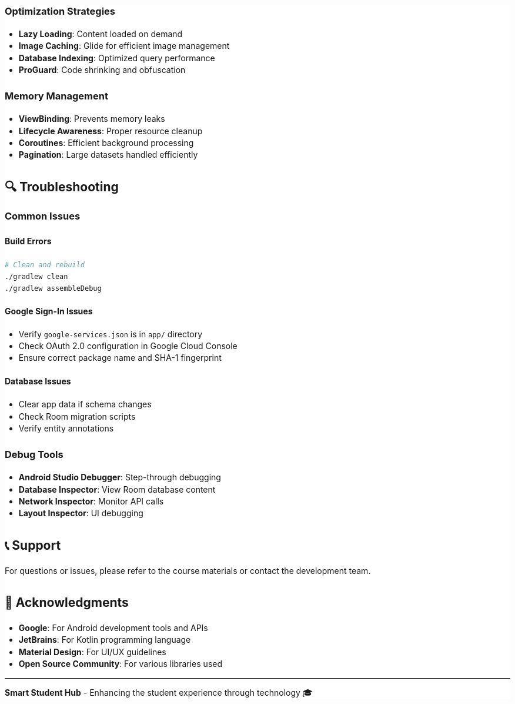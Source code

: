 ### Optimization Strategies
- **Lazy Loading**: Content loaded on demand
- **Image Caching**: Glide for efficient image management
- **Database Indexing**: Optimized query performance
- **ProGuard**: Code shrinking and obfuscation

### Memory Management
- **ViewBinding**: Prevents memory leaks
- **Lifecycle Awareness**: Proper resource cleanup
- **Coroutines**: Efficient background processing
- **Pagination**: Large datasets handled efficiently

## 🔍 Troubleshooting

### Common Issues

#### Build Errors
```bash
# Clean and rebuild
./gradlew clean
./gradlew assembleDebug
```

#### Google Sign-In Issues
- Verify `google-services.json` is in `app/` directory
- Check OAuth 2.0 configuration in Google Cloud Console
- Ensure correct package name and SHA-1 fingerprint

#### Database Issues
- Clear app data if schema changes
- Check Room migration scripts
- Verify entity annotations

### Debug Tools
- **Android Studio Debugger**: Step-through debugging
- **Database Inspector**: View Room database content
- **Network Inspector**: Monitor API calls
- **Layout Inspector**: UI debugging

## 📞 Support

For questions or issues, please refer to the course materials or contact the development team.

## 🙏 Acknowledgments

- **Google**: For Android development tools and APIs
- **JetBrains**: For Kotlin programming language
- **Material Design**: For UI/UX guidelines
- **Open Source Community**: For various libraries used

---

**Smart Student Hub** - Enhancing the student experience through technology 🎓
